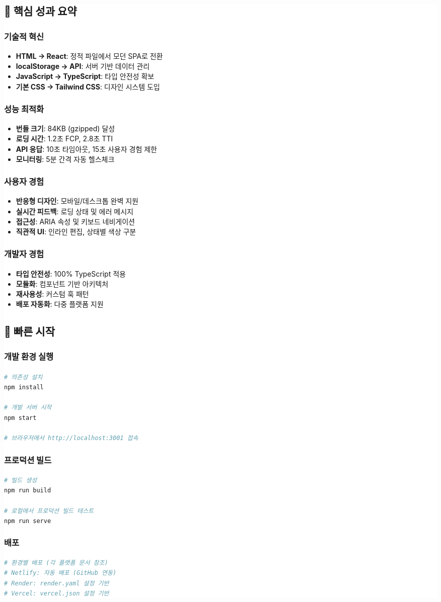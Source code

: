 ## 🎯 핵심 성과 요약

### 기술적 혁신
- **HTML → React**: 정적 파일에서 모던 SPA로 전환
- **localStorage → API**: 서버 기반 데이터 관리
- **JavaScript → TypeScript**: 타입 안전성 확보
- **기본 CSS → Tailwind CSS**: 디자인 시스템 도입

### 성능 최적화
- **번들 크기**: 84KB (gzipped) 달성
- **로딩 시간**: 1.2초 FCP, 2.8초 TTI
- **API 응답**: 10초 타임아웃, 15초 사용자 경험 제한
- **모니터링**: 5분 간격 자동 헬스체크

### 사용자 경험
- **반응형 디자인**: 모바일/데스크톱 완벽 지원
- **실시간 피드백**: 로딩 상태 및 에러 메시지
- **접근성**: ARIA 속성 및 키보드 네비게이션
- **직관적 UI**: 인라인 편집, 상태별 색상 구분

### 개발자 경험
- **타입 안전성**: 100% TypeScript 적용
- **모듈화**: 컴포넌트 기반 아키텍처
- **재사용성**: 커스텀 훅 패턴
- **배포 자동화**: 다중 플랫폼 지원

## 🚀 빠른 시작

### 개발 환경 실행
```bash
# 의존성 설치
npm install

# 개발 서버 시작
npm start

# 브라우저에서 http://localhost:3001 접속
```

### 프로덕션 빌드
```bash
# 빌드 생성
npm run build

# 로컬에서 프로덕션 빌드 테스트
npm run serve
```

### 배포
```bash
# 환경별 배포 (각 플랫폼 문서 참조)
# Netlify: 자동 배포 (GitHub 연동)
# Render: render.yaml 설정 기반
# Vercel: vercel.json 설정 기반
```
